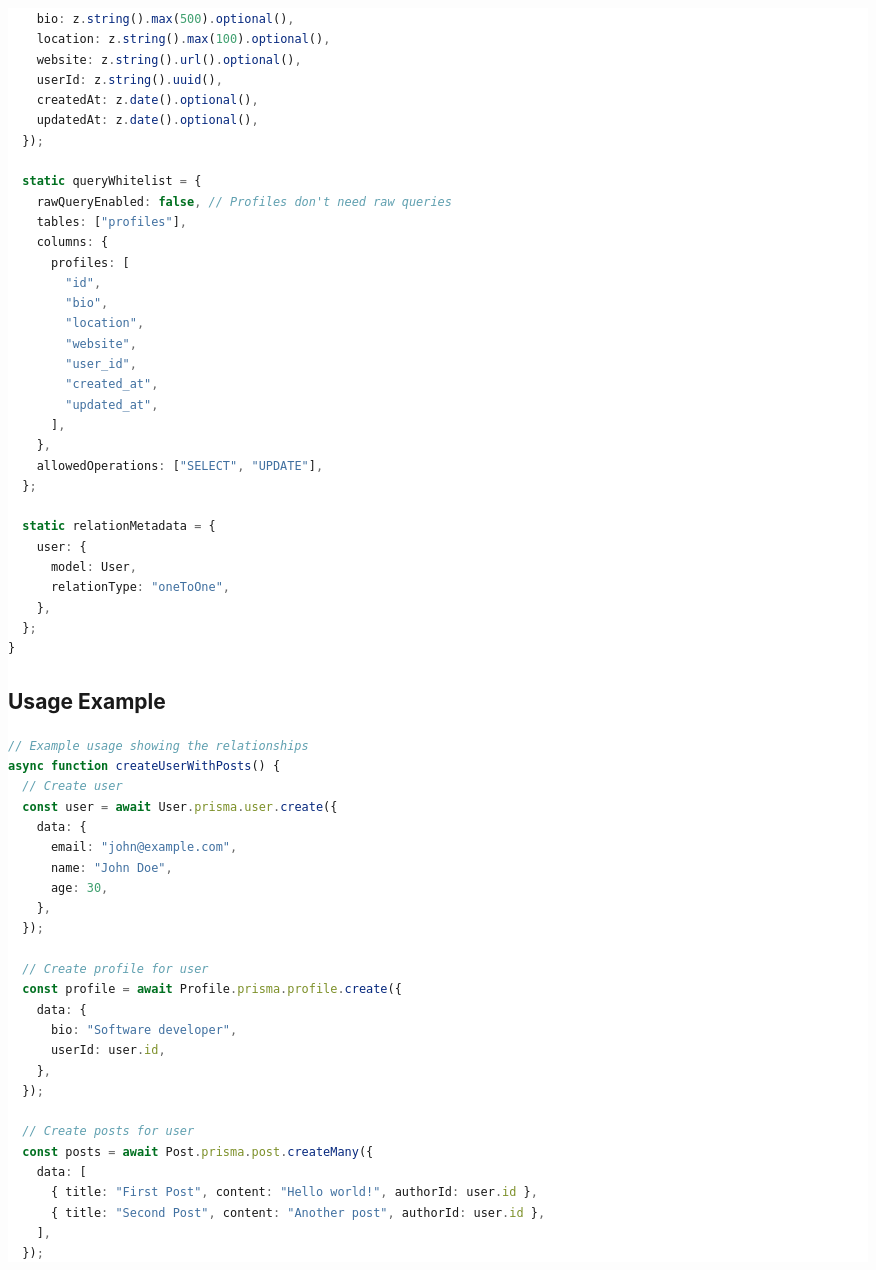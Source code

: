 ```typescript
    bio: z.string().max(500).optional(),
    location: z.string().max(100).optional(),
    website: z.string().url().optional(),
    userId: z.string().uuid(),
    createdAt: z.date().optional(),
    updatedAt: z.date().optional(),
  });

  static queryWhitelist = {
    rawQueryEnabled: false, // Profiles don't need raw queries
    tables: ["profiles"],
    columns: {
      profiles: [
        "id",
        "bio",
        "location",
        "website",
        "user_id",
        "created_at",
        "updated_at",
      ],
    },
    allowedOperations: ["SELECT", "UPDATE"],
  };

  static relationMetadata = {
    user: {
      model: User,
      relationType: "oneToOne",
    },
  };
}
```

## Usage Example

```typescript
// Example usage showing the relationships
async function createUserWithPosts() {
  // Create user
  const user = await User.prisma.user.create({
    data: {
      email: "john@example.com",
      name: "John Doe",
      age: 30,
    },
  });

  // Create profile for user
  const profile = await Profile.prisma.profile.create({
    data: {
      bio: "Software developer",
      userId: user.id,
    },
  });

  // Create posts for user
  const posts = await Post.prisma.post.createMany({
    data: [
      { title: "First Post", content: "Hello world!", authorId: user.id },
      { title: "Second Post", content: "Another post", authorId: user.id },
    ],
  });
```